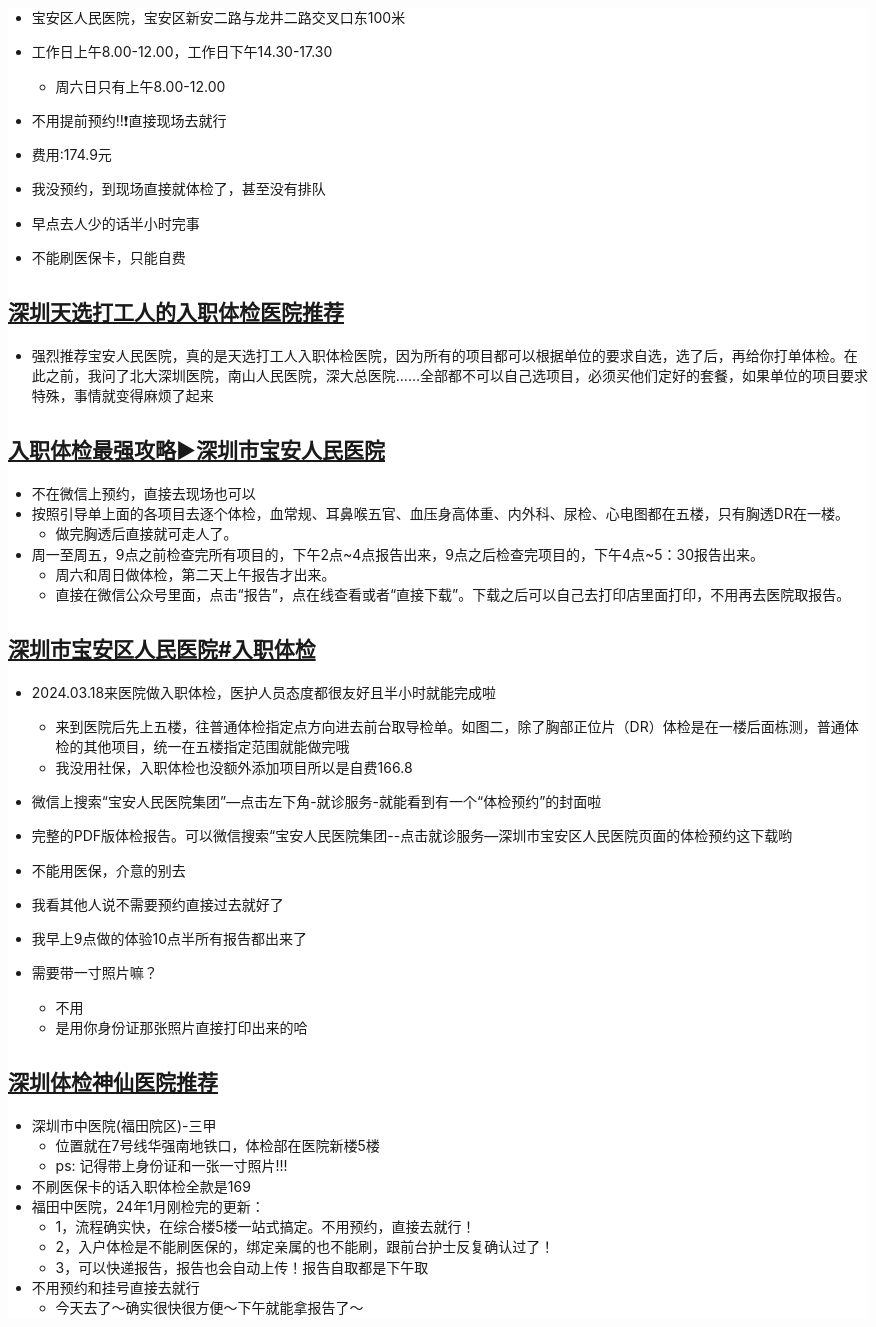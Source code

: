 - 宝安区人民医院，宝安区新安二路与龙井二路交叉口东100米
- 工作日上午8.00-12.00，工作日下午14.30-17.30
  - 周六日只有上午8.00-12.00
- 不用提前预约‼️❗️直接现场去就行
- 费用:174.9元

- 我没预约，到现场直接就体检了，甚至没有排队
- 早点去人少的话半小时完事
- 不能刷医保卡，只能自费

## [深圳天选打工人的入职体检医院推荐 ](http://xhslink.com/sa4PfI)

- 强烈推荐宝安人民医院，真的是天选打工人入职体检医院，因为所有的项目都可以根据单位的要求自选，选了后，再给你打单体检。在此之前，我问了北大深圳医院，南山人民医院，深大总医院……全部都不可以自己选项目，必须买他们定好的套餐，如果单位的项目要求特殊，事情就变得麻烦了起来

## [入职体检最强攻略▶深圳市宝安人民医院 ](http://xhslink.com/1f8OfI)

- 不在微信上预约，直接去现场也可以
- 按照引导单上面的各项目去逐个体检，血常规、耳鼻喉五官、血压身高体重、内外科、尿检、心电图都在五楼，只有胸透DR在一楼。
  - 做完胸透后直接就可走人了。
- 周一至周五，9点之前检查完所有项目的，下午2点~4点报告出来，9点之后检查完项目的，下午4点~5：30报告出来。
  - 周六和周日做体检，第二天上午报告才出来。
  - 直接在微信公众号里面，点击“报告”，点在线查看或者“直接下载”。下载之后可以自己去打印店里面打印，不用再去医院取报告。

## [深圳市宝安区人民医院#入职体检 ](http://xhslink.com/UMAOfI)

- 2024.03.18来医院做入职体检，医护人员态度都很友好且半小时就能完成啦
  - 来到医院后先上五楼，往普通体检指定点方向进去前台取导检单。如图二，除了胸部正位片（DR）体检是在一楼后面栋测，普通体检的其他项目，统一在五楼指定范围就能做完哦
  - 我没用社保，入职体检也没额外添加项目所以是自费166.8
- 微信上搜索“宝安人民医院集团”—点击左下角-就诊服务-就能看到有一个“体检预约”的封面啦
- 完整的PDF版体检报告。可以微信搜索“宝安人民医院集团--点击就诊服务—深圳市宝安区人民医院页面的体检预约这下载哟

- 不能用医保，介意的别去
- 我看其他人说不需要预约直接过去就好了
- 我早上9点做的体验10点半所有报告都出来了
- 需要带一寸照片嘛？
  - 不用
  - 是用你身份证那张照片直接打印出来的哈

## [深圳体检神仙医院推荐](http://xhslink.com/N8CNfI)

- 深圳市中医院(福田院区)-三甲
  - 位置就在7号线华强南地铁口，体检部在医院新楼5楼
  - ps: 记得带上身份证和一张一寸照片!!!
- 不刷医保卡的话入职体检全款是169
- 福田中医院，24年1月刚检完的更新：
  - 1，流程确实快，在综合楼5楼一站式搞定。不用预约，直接去就行！
  - 2，入户体检是不能刷医保的，绑定亲属的也不能刷，跟前台护士反复确认过了！
  - 3，可以快递报告，报告也会自动上传！报告自取都是下午取
- 不用预约和挂号直接去就行
  - 今天去了～确实很快很方便～下午就能拿报告了～
